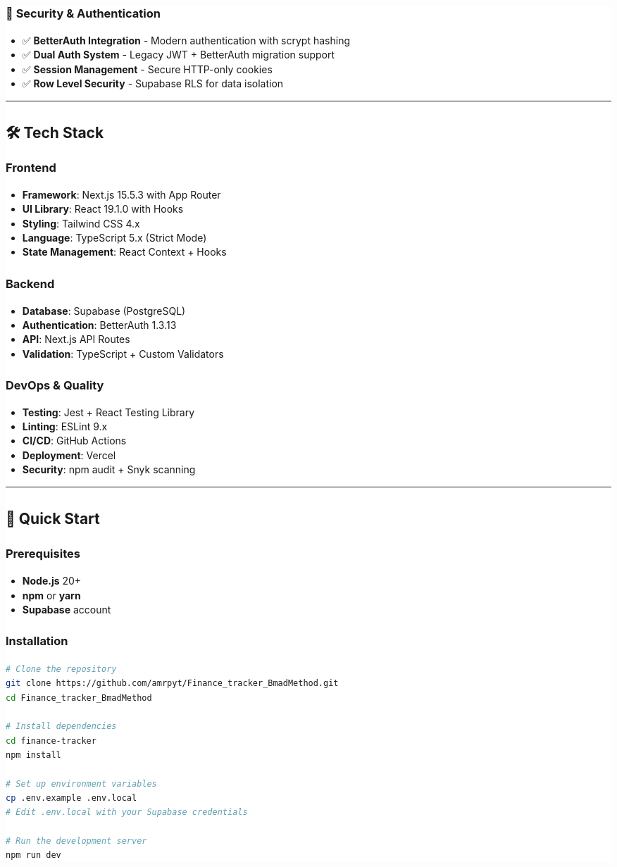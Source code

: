 ### 🔐 **Security & Authentication**
- ✅ **BetterAuth Integration** - Modern authentication with scrypt hashing
- ✅ **Dual Auth System** - Legacy JWT + BetterAuth migration support
- ✅ **Session Management** - Secure HTTP-only cookies
- ✅ **Row Level Security** - Supabase RLS for data isolation

---

## 🛠️ Tech Stack

### **Frontend**
- **Framework**: Next.js 15.5.3 with App Router
- **UI Library**: React 19.1.0 with Hooks
- **Styling**: Tailwind CSS 4.x
- **Language**: TypeScript 5.x (Strict Mode)
- **State Management**: React Context + Hooks

### **Backend**
- **Database**: Supabase (PostgreSQL)
- **Authentication**: BetterAuth 1.3.13
- **API**: Next.js API Routes
- **Validation**: TypeScript + Custom Validators

### **DevOps & Quality**
- **Testing**: Jest + React Testing Library
- **Linting**: ESLint 9.x
- **CI/CD**: GitHub Actions
- **Deployment**: Vercel
- **Security**: npm audit + Snyk scanning

---

## 🚀 Quick Start

### Prerequisites
- **Node.js** 20+ 
- **npm** or **yarn**
- **Supabase** account

### Installation

```bash
# Clone the repository
git clone https://github.com/amrpyt/Finance_tracker_BmadMethod.git
cd Finance_tracker_BmadMethod

# Install dependencies
cd finance-tracker
npm install

# Set up environment variables
cp .env.example .env.local
# Edit .env.local with your Supabase credentials

# Run the development server
npm run dev
```
